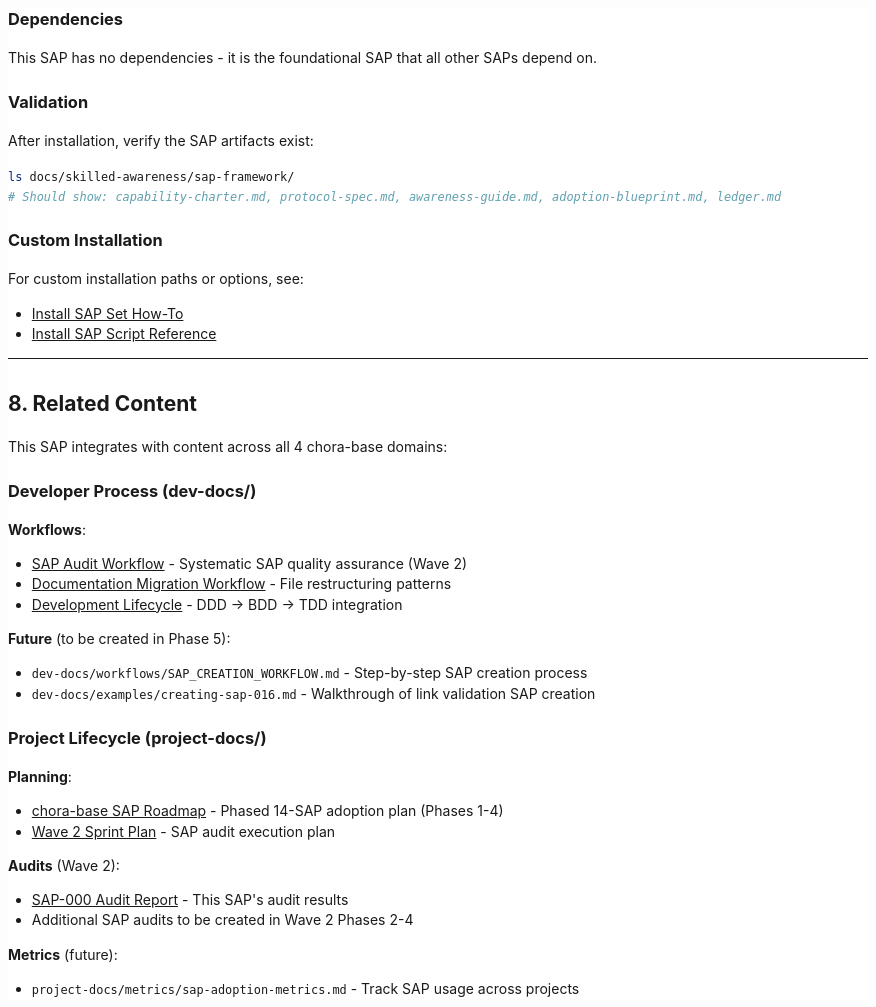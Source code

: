 ### Dependencies

This SAP has no dependencies - it is the foundational SAP that all other SAPs depend on.

### Validation

After installation, verify the SAP artifacts exist:

```bash
ls docs/skilled-awareness/sap-framework/
# Should show: capability-charter.md, protocol-spec.md, awareness-guide.md, adoption-blueprint.md, ledger.md
```

### Custom Installation

For custom installation paths or options, see:
- [Install SAP Set How-To](../../user-docs/how-to/install-sap-set.md)
- [Install SAP Script Reference](../../user-docs/reference/install-sap-script.md)

---

## 8. Related Content

This SAP integrates with content across all 4 chora-base domains:

### Developer Process (dev-docs/)

**Workflows**:
- [SAP Audit Workflow](/docs/dev-docs/workflows/SAP_AUDIT_WORKFLOW.md) - Systematic SAP quality assurance (Wave 2)
- [Documentation Migration Workflow](/docs/dev-docs/workflows/DOCUMENTATION_MIGRATION_WORKFLOW.md) - File restructuring patterns
- [Development Lifecycle](/static-template/dev-docs/workflows/DEVELOPMENT_LIFECYCLE.md) - DDD → BDD → TDD integration

**Future** (to be created in Phase 5):
- `dev-docs/workflows/SAP_CREATION_WORKFLOW.md` - Step-by-step SAP creation process
- `dev-docs/examples/creating-sap-016.md` - Walkthrough of link validation SAP creation

### Project Lifecycle (project-docs/)

**Planning**:
- [chora-base SAP Roadmap](../chora-base-sap-roadmap.md) - Phased 14-SAP adoption plan (Phases 1-4)
- [Wave 2 Sprint Plan](/docs/project-docs/sprints/wave-2-sprint-plan.md) - SAP audit execution plan

**Audits** (Wave 2):
- [SAP-000 Audit Report](/docs/project-docs/audits/wave-2-sap-000-audit.md) - This SAP's audit results
- Additional SAP audits to be created in Wave 2 Phases 2-4

**Metrics** (future):
- `project-docs/metrics/sap-adoption-metrics.md` - Track SAP usage across projects
